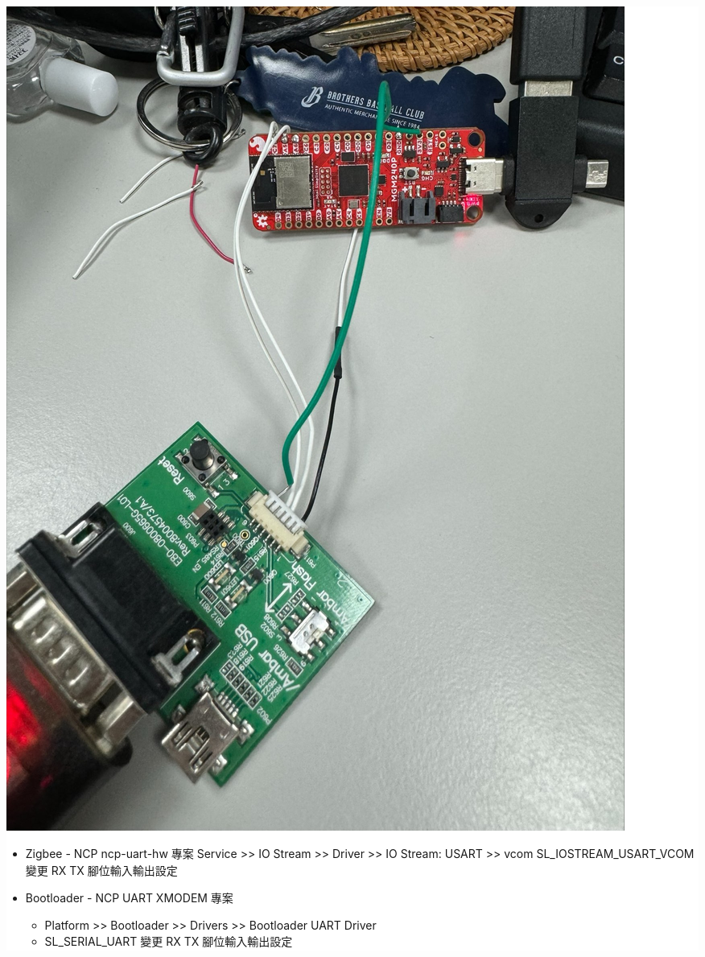 ![](/images/rJpMMU7a.jpg)
* Zigbee - NCP ncp-uart-hw 專案
    Service >> IO Stream >> Driver >> IO Stream: USART >> vcom 
    SL_IOSTREAM_USART_VCOM 變更 RX TX 腳位輸入輸出設定

* Bootloader - NCP UART XMODEM 專案
    * Platform >> Bootloader >> Drivers >> Bootloader UART Driver 
    * SL_SERIAL_UART 變更 RX TX 腳位輸入輸出設定